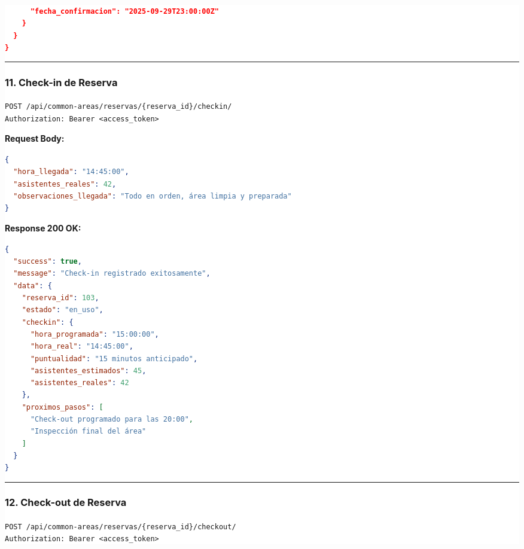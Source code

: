 ```json
      "fecha_confirmacion": "2025-09-29T23:00:00Z"
    }
  }
}
```

---

### 11. Check-in de Reserva
```http
POST /api/common-areas/reservas/{reserva_id}/checkin/
Authorization: Bearer <access_token>
```

**Request Body:**
```json
{
  "hora_llegada": "14:45:00",
  "asistentes_reales": 42,
  "observaciones_llegada": "Todo en orden, área limpia y preparada"
}
```

**Response 200 OK:**
```json
{
  "success": true,
  "message": "Check-in registrado exitosamente",
  "data": {
    "reserva_id": 103,
    "estado": "en_uso",
    "checkin": {
      "hora_programada": "15:00:00",
      "hora_real": "14:45:00",
      "puntualidad": "15 minutos anticipado",
      "asistentes_estimados": 45,
      "asistentes_reales": 42
    },
    "proximos_pasos": [
      "Check-out programado para las 20:00",
      "Inspección final del área"
    ]
  }
}
```

---

### 12. Check-out de Reserva
```http
POST /api/common-areas/reservas/{reserva_id}/checkout/
Authorization: Bearer <access_token>
```
